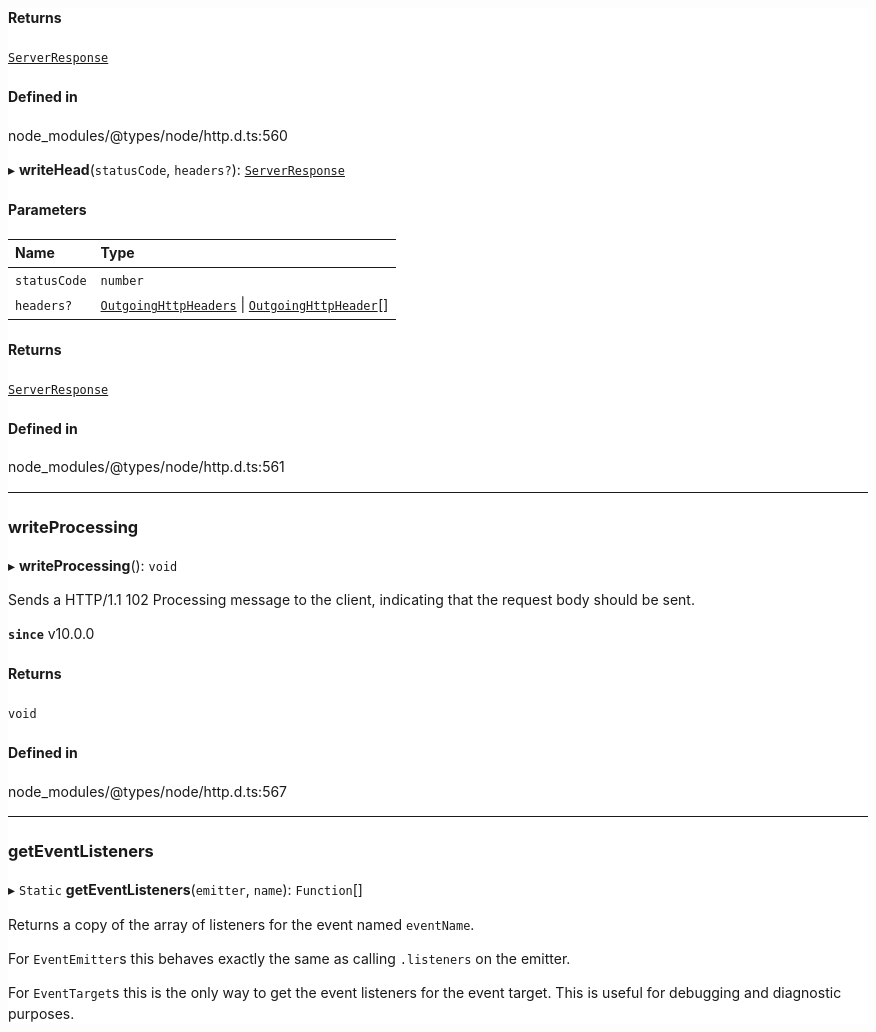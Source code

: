 #### Returns

[`ServerResponse`](internal_.ServerResponse.md)

#### Defined in

node_modules/@types/node/http.d.ts:560

▸ **writeHead**(`statusCode`, `headers?`): [`ServerResponse`](internal_.ServerResponse.md)

#### Parameters

| Name | Type |
| :------ | :------ |
| `statusCode` | `number` |
| `headers?` | [`OutgoingHttpHeaders`](../interfaces/internal_.OutgoingHttpHeaders.md) \| [`OutgoingHttpHeader`](../modules/internal_.md#outgoinghttpheader)[] |

#### Returns

[`ServerResponse`](internal_.ServerResponse.md)

#### Defined in

node_modules/@types/node/http.d.ts:561

___

### writeProcessing

▸ **writeProcessing**(): `void`

Sends a HTTP/1.1 102 Processing message to the client, indicating that
the request body should be sent.

**`since`** v10.0.0

#### Returns

`void`

#### Defined in

node_modules/@types/node/http.d.ts:567

___

### getEventListeners

▸ `Static` **getEventListeners**(`emitter`, `name`): `Function`[]

Returns a copy of the array of listeners for the event named `eventName`.

For `EventEmitter`s this behaves exactly the same as calling `.listeners` on
the emitter.

For `EventTarget`s this is the only way to get the event listeners for the
event target. This is useful for debugging and diagnostic purposes.
